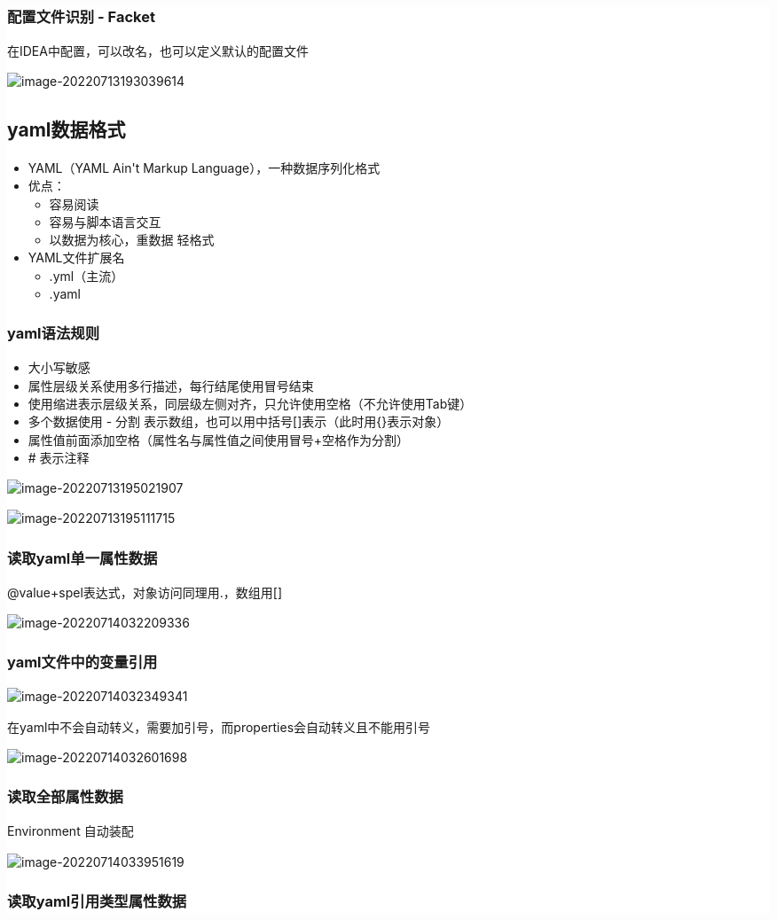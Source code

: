 ### 配置文件识别 - Facket

在IDEA中配置，可以改名，也可以定义默认的配置文件

![image-20220713193039614](G:\TY\SpringBoot2\image-20220713193039614.png)

## yaml数据格式

- YAML（YAML Ain't Markup Language），一种数据序列化格式
- 优点：
  - 容易阅读
  - 容易与脚本语言交互
  - 以数据为核心，重数据 轻格式
- YAML文件扩展名
  - .yml（主流）
  - .yaml

### yaml语法规则

- 大小写敏感
- 属性层级关系使用多行描述，每行结尾使用冒号结束
- 使用缩进表示层级关系，同层级左侧对齐，只允许使用空格（不允许使用Tab键）
- 多个数据使用 - 分割 表示数组，也可以用中括号[]表示（此时用{}表示对象）
- 属性值前面添加空格（属性名与属性值之间使用冒号+空格作为分割）
- \# 表示注释

![image-20220713195021907](G:\TY\SpringBoot2\image-20220713195021907.png)

![image-20220713195111715](G:\TY\SpringBoot2\image-20220713195111715.png)

### 读取yaml单一属性数据

@value+spel表达式，对象访问同理用.，数组用[]

![image-20220714032209336](G:\TY\SpringBoot2\image-20220714032209336.png)

### yaml文件中的变量引用

![image-20220714032349341](G:\TY\SpringBoot2\image-20220714032349341.png)

在yaml中不会自动转义，需要加引号，而properties会自动转义且不能用引号

![image-20220714032601698](G:\TY\SpringBoot2\image-20220714032601698.png)

### 读取全部属性数据

Environment 自动装配

![image-20220714033951619](G:\TY\SpringBoot2\image-20220714033951619.png)

### 读取yaml引用类型属性数据
